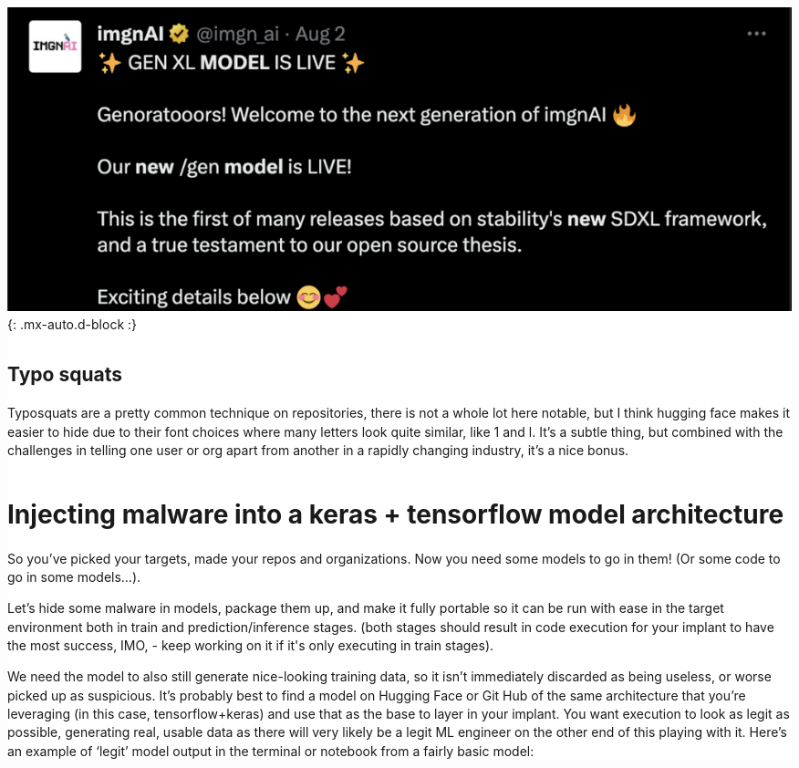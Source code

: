 ![twitter](/assets/img/post7/x.png){: .mx-auto.d-block :} 


## Typo squats
Typosquats are a pretty common technique on repositories, there is not a whole lot here notable, but I think hugging face makes it easier to hide due to their font choices where many letters look quite similar, like 1 and l.  It’s a subtle thing, but combined with the challenges in telling one user or org apart from another in a rapidly changing industry, it’s a nice bonus. 

<iframe src="https://capture.dropbox.com/embed/4JSYi7RxZFnGjxOl?source=copy-embed" width="560" height="315" frameborder="0" allow="accelerometer; autoplay; clipboard-write; encrypted-media; gyroscope; picture-in-picture" allowfullscreen></iframe>


# Injecting malware into a keras + tensorflow model architecture

So you’ve picked your targets, made your repos and organizations. Now you need some models to go in them! (Or some code to go in some models…).

Let’s hide some malware in models, package them up, and make it fully portable so it can be run with ease in the target environment both in train and prediction/inference stages. (both stages should result in code execution for your implant to have the most success, IMO, - keep working on it if it's only executing in train stages). 

We need the model to also still generate nice-looking training data, so it isn’t immediately discarded as being useless, or worse picked up as suspicious. 
It’s probably best to find a model on Hugging Face or Git Hub of the same architecture that you’re leveraging (in this case, tensorflow+keras) and use that as the base to layer in your implant. 
You want execution to look as legit as possible, generating real, usable data as there will very likely be a legit ML engineer on the other end of this playing with it. 
Here’s an example of ‘legit’ model output  in the terminal or notebook from a fairly basic model: 
